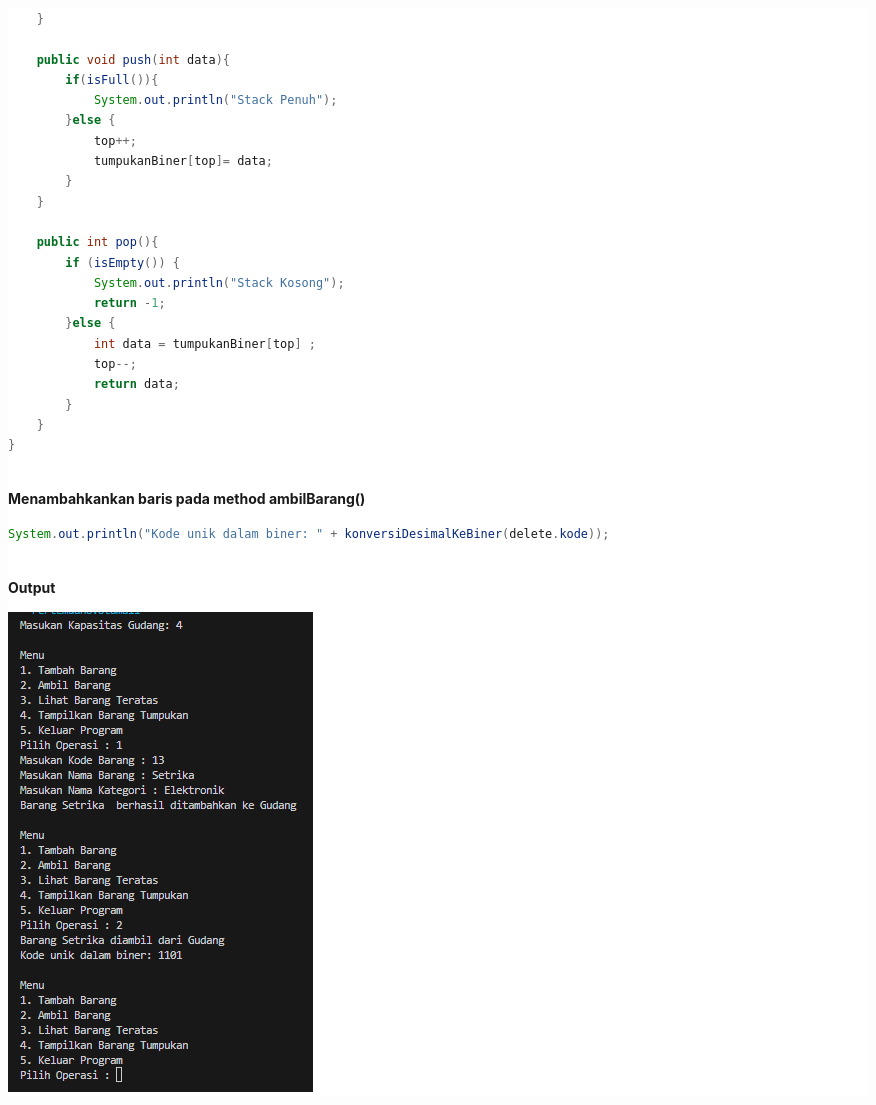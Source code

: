 ```java
    }

    public void push(int data){
        if(isFull()){
            System.out.println("Stack Penuh");
        }else {
            top++;
            tumpukanBiner[top]= data;
        }
    }

    public int pop(){
        if (isEmpty()) {
            System.out.println("Stack Kosong");
            return -1;
        }else {
            int data = tumpukanBiner[top] ;
            top--;
            return data;
        }
    }
}
```

<br><b>Menambahkankan baris pada method ambilBarang()</b><br>

```java
System.out.println("Kode unik dalam biner: " + konversiDesimalKeBiner(delete.kode));
```

<br><b> Output </b><br>

![alt text](image-2.png)

